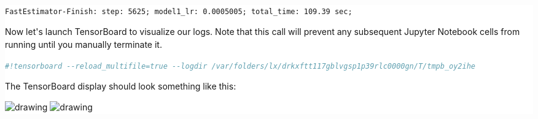     FastEstimator-Finish: step: 5625; model1_lr: 0.0005005; total_time: 109.39 sec;


Now let's launch TensorBoard to visualize our logs. Note that this call will prevent any subsequent Jupyter Notebook cells from running until you manually terminate it.


```python
#!tensorboard --reload_multifile=true --logdir /var/folders/lx/drkxftt117gblvgsp1p39rlc0000gn/T/tmpb_oy2ihe
```

The TensorBoard display should look something like this:

<img src="assets/branches/r1.2/tutorial/../resources/t06a_tboard1.png" alt="drawing" width="700"/>

<img src="assets/branches/r1.2/tutorial/../resources/t06a_tboard2.png" alt="drawing" width="700"/>
